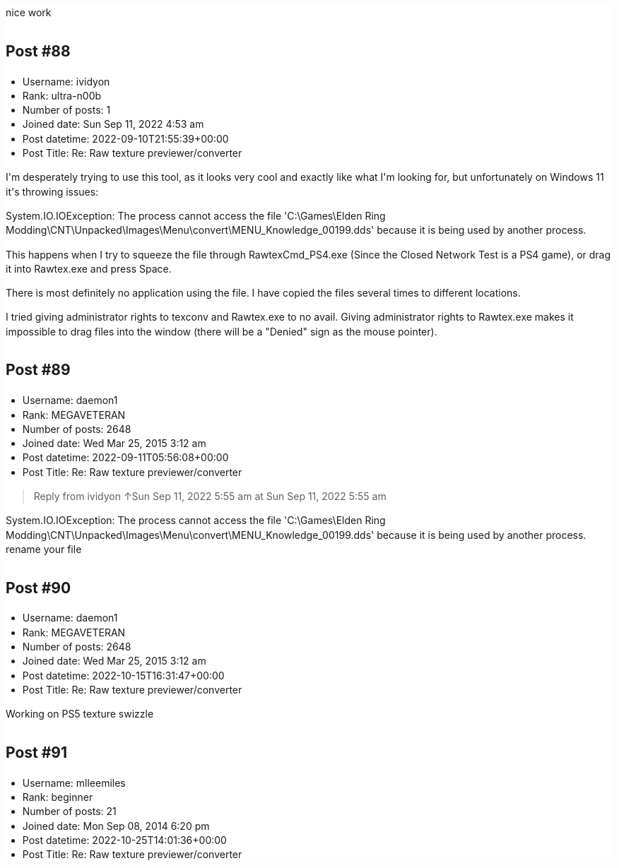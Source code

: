 nice work
## Post #88
- Username: ividyon
- Rank: ultra-n00b
- Number of posts: 1
- Joined date: Sun Sep 11, 2022 4:53 am
- Post datetime: 2022-09-10T21:55:39+00:00
- Post Title: Re: Raw texture previewer/converter

I'm desperately trying to use this tool, as it looks very cool and exactly like what I'm looking for, but unfortunately on Windows 11 it's throwing issues:

System.IO.IOException: The process cannot access the file 'C:\Games\Elden Ring Modding\CNT\Unpacked\Images\Menu\convert\MENU_Knowledge_00199.dds' because it is being used by another process.

This happens when I try to squeeze the file through RawtexCmd_PS4.exe (Since the Closed Network Test is a PS4 game), or drag it into Rawtex.exe and press Space.

There is most definitely no application using the file. I have copied the files several times to different locations.

I tried giving administrator rights to texconv and Rawtex.exe to no avail. Giving administrator rights to Rawtex.exe makes it impossible to drag files into the window (there will be a "Denied" sign as the mouse pointer).
## Post #89
- Username: daemon1
- Rank: MEGAVETERAN
- Number of posts: 2648
- Joined date: Wed Mar 25, 2015 3:12 am
- Post datetime: 2022-09-11T05:56:08+00:00
- Post Title: Re: Raw texture previewer/converter

> Reply from ividyon ↑Sun Sep 11, 2022 5:55 am at Sun Sep 11, 2022 5:55 am
>
> 
System.IO.IOException: The process cannot access the file 'C:\Games\Elden Ring Modding\CNT\Unpacked\Images\Menu\convert\MENU_Knowledge_00199.dds' because it is being used by another process.
rename your file
## Post #90
- Username: daemon1
- Rank: MEGAVETERAN
- Number of posts: 2648
- Joined date: Wed Mar 25, 2015 3:12 am
- Post datetime: 2022-10-15T16:31:47+00:00
- Post Title: Re: Raw texture previewer/converter

Working on PS5 texture swizzle
## Post #91
- Username: mlleemiles
- Rank: beginner
- Number of posts: 21
- Joined date: Mon Sep 08, 2014 6:20 pm
- Post datetime: 2022-10-25T14:01:36+00:00
- Post Title: Re: Raw texture previewer/converter
